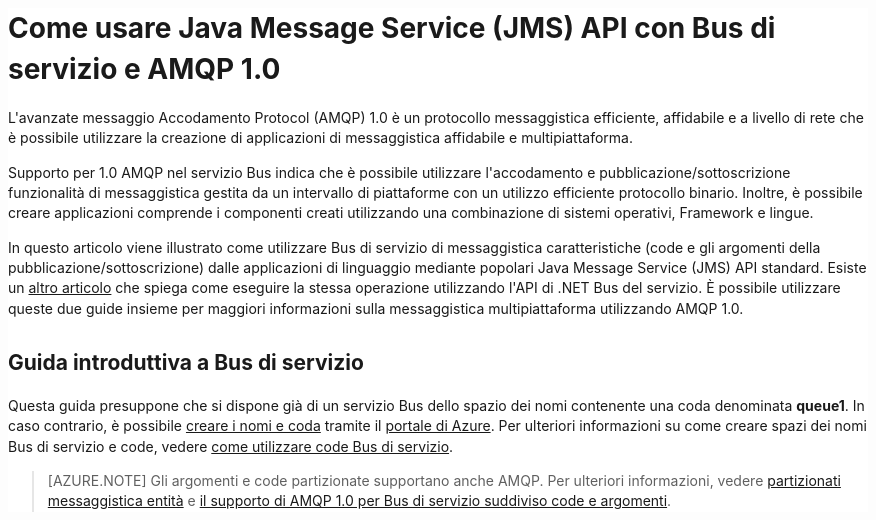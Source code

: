 <properties 
    pageTitle="Come utilizzare 1.0 AMQP con l'API di Bus del servizio di linguaggio | Microsoft Azure" 
    description="Come utilizzare Java Message Service (JMS) con Bus di servizio Azure e avanzate messaggio Accodamento Protodol (AMQP) 1.0." 
    services="service-bus" 
    documentationCenter="java" 
    authors="sethmanheim" 
    manager="timlt" 
    editor=""/>

<tags 
    ms.service="service-bus" 
    ms.workload="na" 
    ms.tgt_pltfrm="na" 
    ms.devlang="Java" 
    ms.topic="article" 
    ms.date="10/04/2016" 
    ms.author="sethm"/>

# <a name="how-to-use-the-java-message-service-jms-api-with-service-bus-and-amqp-10"></a>Come usare Java Message Service (JMS) API con Bus di servizio e AMQP 1.0

L'avanzate messaggio Accodamento Protocol (AMQP) 1.0 è un protocollo messaggistica efficiente, affidabile e a livello di rete che è possibile utilizzare la creazione di applicazioni di messaggistica affidabile e multipiattaforma.

Supporto per 1.0 AMQP nel servizio Bus indica che è possibile utilizzare l'accodamento e pubblicazione/sottoscrizione funzionalità di messaggistica gestita da un intervallo di piattaforme con un utilizzo efficiente protocollo binario. Inoltre, è possibile creare applicazioni comprende i componenti creati utilizzando una combinazione di sistemi operativi, Framework e lingue.

In questo articolo viene illustrato come utilizzare Bus di servizio di messaggistica caratteristiche (code e gli argomenti della pubblicazione/sottoscrizione) dalle applicazioni di linguaggio mediante popolari Java Message Service (JMS) API standard. Esiste un [altro articolo](service-bus-dotnet-advanced-message-queuing.md) che spiega come eseguire la stessa operazione utilizzando l'API di .NET Bus del servizio. È possibile utilizzare queste due guide insieme per maggiori informazioni sulla messaggistica multipiattaforma utilizzando AMQP 1.0.

## <a name="get-started-with-service-bus"></a>Guida introduttiva a Bus di servizio

Questa guida presuppone che si dispone già di un servizio Bus dello spazio dei nomi contenente una coda denominata **queue1**. In caso contrario, è possibile [creare i nomi e coda](service-bus-create-namespace-portal.md) tramite il [portale di Azure](https://portal.azure.com). Per ulteriori informazioni su come creare spazi dei nomi Bus di servizio e code, vedere [come utilizzare code Bus di servizio](service-bus-dotnet-get-started-with-queues.md).

> [AZURE.NOTE] Gli argomenti e code partizionate supportano anche AMQP. Per ulteriori informazioni, vedere [partizionati messaggistica entità](service-bus-partitioning.md) e [il supporto di AMQP 1.0 per Bus di servizio suddiviso code e argomenti](service-bus-partitioned-queues-and-topics-amqp-overview.md).
